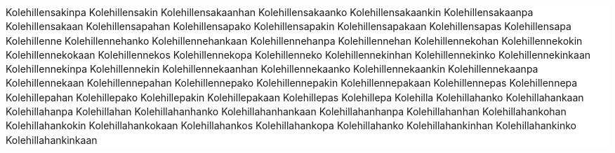 Kolehillensakinpa
Kolehillensakin
Kolehillensakaanhan
Kolehillensakaanko
Kolehillensakaankin
Kolehillensakaanpa
Kolehillensakaan
Kolehillensapahan
Kolehillensapako
Kolehillensapakin
Kolehillensapakaan
Kolehillensapas
Kolehillensapa
Kolehillenne
Kolehillennehanko
Kolehillennehankaan
Kolehillennehanpa
Kolehillennehan
Kolehillennekohan
Kolehillennekokin
Kolehillennekokaan
Kolehillennekos
Kolehillennekopa
Kolehillenneko
Kolehillennekinhan
Kolehillennekinko
Kolehillennekinkaan
Kolehillennekinpa
Kolehillennekin
Kolehillennekaanhan
Kolehillennekaanko
Kolehillennekaankin
Kolehillennekaanpa
Kolehillennekaan
Kolehillennepahan
Kolehillennepako
Kolehillennepakin
Kolehillennepakaan
Kolehillennepas
Kolehillennepa
Kolehillepahan
Kolehillepako
Kolehillepakin
Kolehillepakaan
Kolehillepas
Kolehillepa
Kolehilla
Kolehillahanko
Kolehillahankaan
Kolehillahanpa
Kolehillahan
Kolehillahanhanko
Kolehillahanhankaan
Kolehillahanhanpa
Kolehillahanhan
Kolehillahankohan
Kolehillahankokin
Kolehillahankokaan
Kolehillahankos
Kolehillahankopa
Kolehillahanko
Kolehillahankinhan
Kolehillahankinko
Kolehillahankinkaan